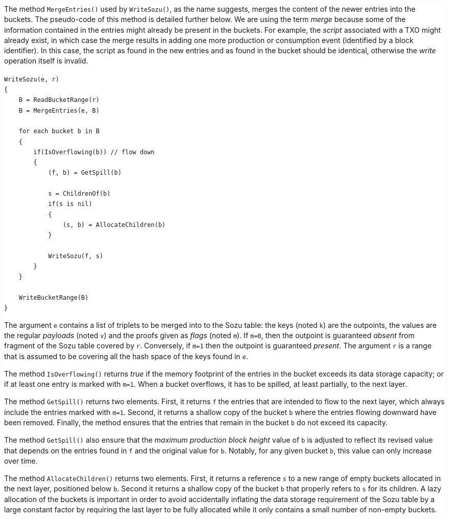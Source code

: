 The method `MergeEntries()` used by `WriteSozu()`, as the name suggests, merges the content of the newer entries into the buckets. The pseudo-code of this method is detailed further below. We are using the term _merge_ because some of the information contained in the entries might already be present in the buckets. For example, the _script_ associated with a TXO might already exist, in which case the merge results in adding one more production or consumption event (identified by a block identifier). In this case, the script as found in the new entries and as found in the bucket should be identical, otherwise the _write_ operation itself is invalid.

```
WriteSozu(e, r)
{
    B = ReadBucketRange(r)
    B = MergeEntries(e, B)

    for each bucket b in B 
    {
        if(IsOverflowing(b)) // flow down
        {
            (f, b) = GetSpill(b)
            
            s = ChildrenOf(b)
            if(s is nil)
            {
                (s, b) = AllocateChildren(b)
            }

            WriteSozu(f, s)
        }
    }

    WriteBucketRange(B)
}
```

The argument `e` contains a list of triplets to be merged into to the Sozu table: the keys (noted `k`) are the outpoints, the values are the regular _payloads_ (noted `v`) and the proofs given as _flags_ (noted `m`). If `m=0`, then the outpoint is guaranteed _absent_ from fragment of the Sozu table covered by `r`. Conversely, if `m=1` then the outpoint is guaranteed _present_. The argument `r` is a range that is assumed to be covering all the hash space of the keys found in `e`.

The method `IsOverflowing()` returns _true_ if the memory footprint of the entries in the bucket exceeds its data storage capacity; or if at least one entry is marked with `m=1`. When a bucket overflows, it has to be spilled, at least partially, to the next layer.

The method `GetSpill()` returns two elements. First, it returns `f` the entries that are intended to flow to the next layer, which always include the entries marked with `m=1`. Second, it returns a shallow copy of the bucket `b` where the entries flowing downward have been removed. Finally, the method ensures that the entries that remain in the bucket `b` do not exceed its capacity. 

The method `GetSpill()` also ensure that the _maximum production block height_ value of `b` is adjusted to reflect its revised value that depends on the entries found in `f` and the original value for `b`. Notably, for any given bucket `b`, this value can only increase over time.

The method `AllocateChildren()` returns two elements. First, it returns a reference `s` to a new range of empty buckets allocated in the next layer, positioned below `b`. Second it returns a shallow copy of the bucket `b` that properly refers to `s` for its children. A lazy allocation of the buckets is important in order to avoid accidentally inflating the data storage requirement of the Sozu table by a large constant factor by requiring the last layer to be fully allocated while it only contains a small number of non-empty buckets.
